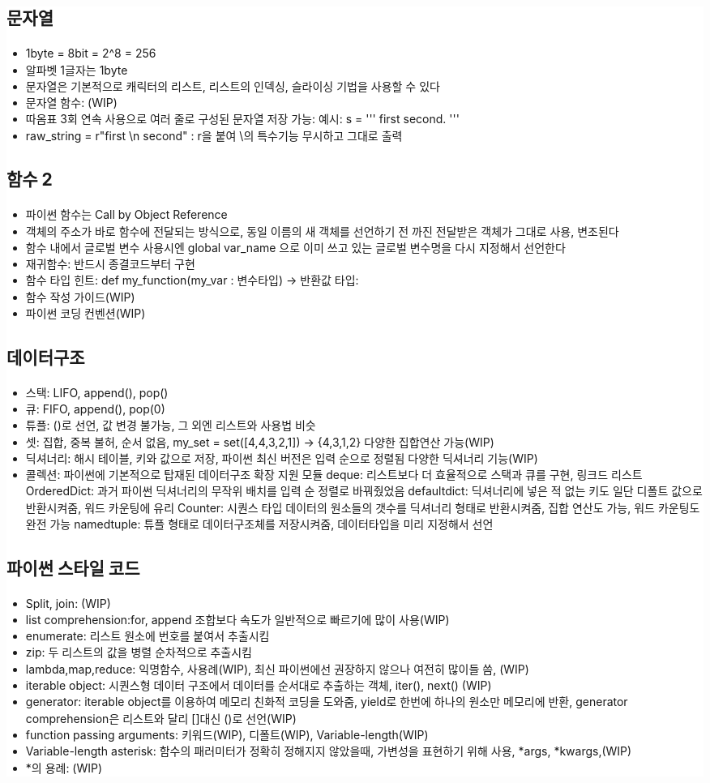 ## 문자열

- 1byte = 8bit = 2^8 = 256
- 알파벳 1글자는 1byte
- 문자열은 기본적으로 캐릭터의 리스트, 리스트의 인덱싱, 슬라이싱 기법을 사용할 수 있다
- 문자열 함수:
(WIP)
- 따옴표 3회 연속 사용으로 여러 줄로 구성된 문자열 저장 가능:
예시: s =	''' first
second. '''
- raw_string = r"first \n second" : r을 붙여 \의 특수기능 무시하고 그대로 출력

## 함수 2

- 파이썬 함수는 Call by Object Reference
- 객체의 주소가 바로 함수에 전달되는 방식으로, 동일 이름의 새 객체를 선언하기 전 까진 전달받은 객체가 그대로 사용, 변조된다
- 함수 내에서 글로벌 변수 사용시엔 global var_name 으로 이미 쓰고 있는 글로벌 변수명을 다시 지정해서 선언한다
- 재귀함수: 반드시 종결코드부터 구현
- 함수 타입 힌트:
def my_function(my_var : 변수타입) -> 반환값 타입:
- 함수 작성 가이드(WIP)
- 파이썬 코딩 컨벤션(WIP)

## 데이터구조

- 스택: LIFO, append(), pop()
- 큐: FIFO, append(), pop(0)
- 튜플: ()로 선언, 값 변경 불가능, 그 외엔 리스트와 사용법 비슷
- 셋: 집합, 중복 불허, 순서 없음, my_set = set([4,4,3,2,1]) -> {4,3,1,2}
다양한 집합연산 가능(WIP)
- 딕셔너리: 해시 테이블, 키와 값으로 저장, 파이썬 최신 버전은 입력 순으로 정렬됨
다양한 딕셔너리 기능(WIP)
- 콜렉션: 파이썬에 기본적으로 탑재된 데이터구조 확장 지원 모듈
deque: 리스트보다 더 효율적으로 스택과 큐를 구현, 링크드 리스트
OrderedDict: 과거 파이썬 딕셔너리의 무작위 배치를 입력 순 정렬로 바꿔줬었음
defaultdict: 딕셔너리에 넣은 적 없는 키도 일단 디폴트 값으로 반환시켜줌, 워드 카운팅에 유리
Counter: 시퀀스 타입 데이터의 원소들의 갯수를 딕셔너리 형태로 반환시켜줌, 집합 연산도 가능, 워드 카운팅도 완전 가능
namedtuple: 튜플 형태로 데이터구조체를 저장시켜줌, 데이터타입을 미리 지정해서 선언

## 파이썬 스타일 코드

- Split, join: (WIP)
- list comprehension:for, append 조합보다 속도가 일반적으로 빠르기에 많이 사용(WIP)
- enumerate: 리스트 원소에 번호를 붙여서 추출시킴
- zip: 두 리스트의 값을 병렬 순차적으로 추출시킴
- lambda,map,reduce: 익명함수, 사용례(WIP), 최신 파이썬에선 권장하지 않으나 여전히 많이들 씀, (WIP)
- iterable object: 시퀀스형 데이터 구조에서 데이터를 순서대로 추출하는 객체, iter(), next() (WIP)
- generator: iterable object를 이용하여 메모리 친화적 코딩을 도와줌, yield로 한번에 하나의 원소만 메모리에 반환, generator comprehension은 리스트와 달리 []대신 ()로 선언(WIP)
- function passing arguments: 키워드(WIP), 디폴트(WIP), Variable-length(WIP)
- Variable-length asterisk: 함수의 패러미터가 정확히 정해지지 않았을때, 가변성을 표현하기 위해 사용, *args, *kwargs,(WIP)
- *의 용례: (WIP)
